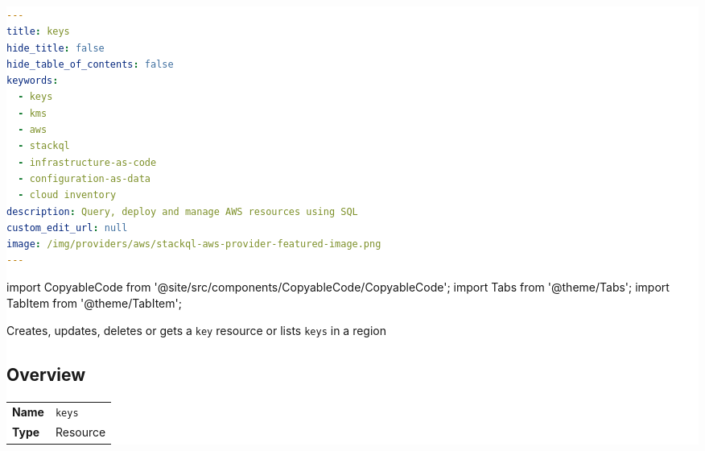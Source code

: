 ```yaml
---
title: keys
hide_title: false
hide_table_of_contents: false
keywords:
  - keys
  - kms
  - aws
  - stackql
  - infrastructure-as-code
  - configuration-as-data
  - cloud inventory
description: Query, deploy and manage AWS resources using SQL
custom_edit_url: null
image: /img/providers/aws/stackql-aws-provider-featured-image.png
---
```


import CopyableCode from '@site/src/components/CopyableCode/CopyableCode';
import Tabs from '@theme/Tabs';
import TabItem from '@theme/TabItem';

Creates, updates, deletes or gets a <code>key</code> resource or lists <code>keys</code> in a region

## Overview
<table><tbody>
<tr><td><b>Name</b></td><td><code>keys</code></td></tr>
<tr><td><b>Type</b></td><td>Resource</td></tr>